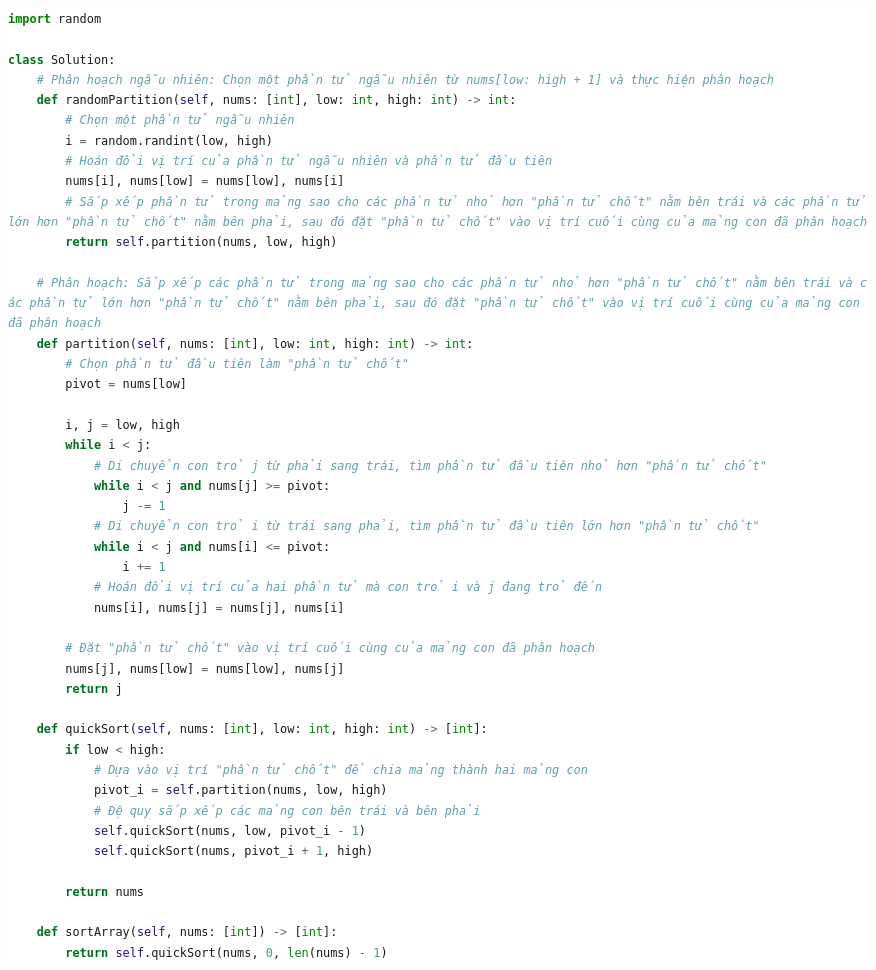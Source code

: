 ```python
import random

class Solution:
    # Phân hoạch ngẫu nhiên: Chọn một phần tử ngẫu nhiên từ nums[low: high + 1] và thực hiện phân hoạch
    def randomPartition(self, nums: [int], low: int, high: int) -> int:
        # Chọn một phần tử ngẫu nhiên
        i = random.randint(low, high)
        # Hoán đổi vị trí của phần tử ngẫu nhiên và phần tử đầu tiên
        nums[i], nums[low] = nums[low], nums[i]
        # Sắp xếp phần tử trong mảng sao cho các phần tử nhỏ hơn "phần tử chốt" nằm bên trái và các phần tử lớn hơn "phần tử chốt" nằm bên phải, sau đó đặt "phần tử chốt" vào vị trí cuối cùng của mảng con đã phân hoạch
        return self.partition(nums, low, high)
    
    # Phân hoạch: Sắp xếp các phần tử trong mảng sao cho các phần tử nhỏ hơn "phần tử chốt" nằm bên trái và các phần tử lớn hơn "phần tử chốt" nằm bên phải, sau đó đặt "phần tử chốt" vào vị trí cuối cùng của mảng con đã phân hoạch
    def partition(self, nums: [int], low: int, high: int) -> int:        
        # Chọn phần tử đầu tiên làm "phần tử chốt"
        pivot = nums[low]
        
        i, j = low, high
        while i < j:
            # Di chuyển con trỏ j từ phải sang trái, tìm phần tử đầu tiên nhỏ hơn "phần tử chốt"
            while i < j and nums[j] >= pivot:
                j -= 1
            # Di chuyển con trỏ i từ trái sang phải, tìm phần tử đầu tiên lớn hơn "phần tử chốt"
            while i < j and nums[i] <= pivot:
                i += 1
            # Hoán đổi vị trí của hai phần tử mà con trỏ i và j đang trỏ đến
            nums[i], nums[j] = nums[j], nums[i]
        
        # Đặt "phần tử chốt" vào vị trí cuối cùng của mảng con đã phân hoạch
        nums[j], nums[low] = nums[low], nums[j]
        return j

    def quickSort(self, nums: [int], low: int, high: int) -> [int]:
        if low < high:
            # Dựa vào vị trí "phần tử chốt" để chia mảng thành hai mảng con
            pivot_i = self.partition(nums, low, high)
            # Đệ quy sắp xếp các mảng con bên trái và bên phải
            self.quickSort(nums, low, pivot_i - 1)
            self.quickSort(nums, pivot_i + 1, high)

        return nums

    def sortArray(self, nums: [int]) -> [int]:
        return self.quickSort(nums, 0, len(nums) - 1)
```
